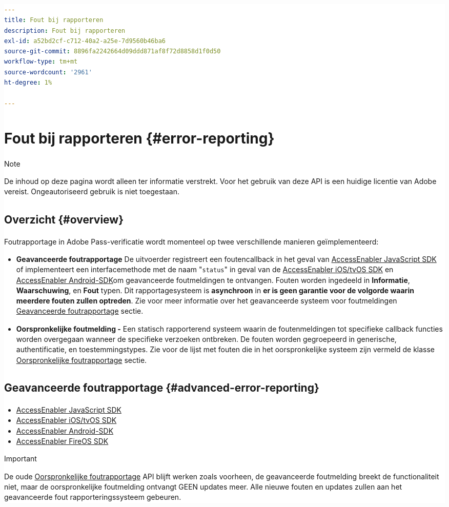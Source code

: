 ```yaml
---
title: Fout bij rapporteren
description: Fout bij rapporteren
exl-id: a52bd2cf-c712-40a2-a25e-7d9560b46ba6
source-git-commit: 8896fa2242664d09ddd871af8f72d8858d1f0d50
workflow-type: tm+mt
source-wordcount: '2961'
ht-degree: 1%

---
```


# Fout bij rapporteren {#error-reporting}

>[!NOTE]
>
>De inhoud op deze pagina wordt alleen ter informatie verstrekt. Voor het gebruik van deze API is een huidige licentie van Adobe vereist. Ongeautoriseerd gebruik is niet toegestaan.


## Overzicht {#overview}

Foutrapportage in Adobe Pass-verificatie wordt momenteel op twee verschillende manieren geïmplementeerd:

* **Geavanceerde foutrapportage** De uitvoerder registreert een foutencallback in het geval van [AccessEnabler JavaScript SDK](#accessenabler-javascript-sdk) of implementeert een interfacemethode met de naam &quot;`status`&quot; in geval van de [AccessEnabler iOS/tvOS SDK](#accessenabler-ios-tvos-sdk) en [AccessEnabler Android-SDK](#accessenabler-android-sdk)om geavanceerde foutmeldingen te ontvangen. Fouten worden ingedeeld in **Informatie**, **Waarschuwing**, en **Fout** typen. Dit rapportagesysteem is **asynchroon** in **er is geen garantie voor de volgorde waarin meerdere fouten zullen optreden**.  Zie voor meer informatie over het geavanceerde systeem voor foutmeldingen [Geavanceerde foutrapportage](#advanced-error-reporting) sectie.

* **Oorspronkelijke foutmelding -** Een statisch rapporterend systeem waarin de foutenmeldingen tot specifieke callback functies worden overgegaan wanneer de specifieke verzoeken ontbreken. De fouten worden gegroepeerd in generische, authentificatie, en toestemmingstypes. Zie voor de lijst met fouten die in het oorspronkelijke systeem zijn vermeld de klasse [Oorspronkelijke foutrapportage](#original-error-reporting) sectie.


## Geavanceerde foutrapportage {#advanced-error-reporting}

* [AccessEnabler JavaScript SDK](#accessenabler-javascript-sdk)
* [AccessEnabler iOS/tvOS SDK](#accessenabler-ios-tvos-sdk)
* [AccessEnabler Android-SDK](#accessenabler-android-sdk)
* [AccessEnabler FireOS SDK](#accessenabler-fireos-sdk)

>[!IMPORTANT]
>
>De oude [Oorspronkelijke foutrapportage](#original-error-reporting) API blijft werken zoals voorheen, de geavanceerde foutmelding breekt de functionaliteit niet, maar de oorspronkelijke foutmelding ontvangt GEEN updates meer. Alle nieuwe fouten en updates zullen aan het geavanceerde fout rapporteringssysteem gebeuren.
